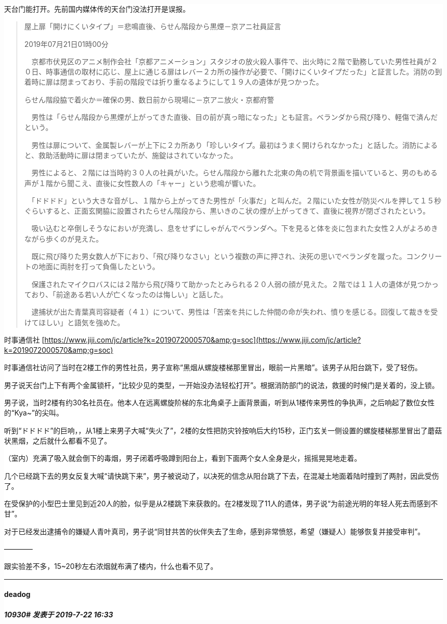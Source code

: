 天台门能打开。先前国内媒体传的天台门没法打开是误报。</blockquote><blockquote>屋上扉「開けにくいタイプ」＝悲鳴直後、らせん階段から黒煙－京アニ社員証言

2019年07月21日01時00分



　京都市伏見区のアニメ制作会社「京都アニメーション」スタジオの放火殺人事件で、出火時に２階で勤務していた男性社員が２０日、時事通信の取材に応じ、屋上に通じる扉はレバー２カ所の操作が必要で、「開けにくいタイプだった」と証言した。消防の到着時に扉は閉まっており、手前の階段では折り重なるようにして１９人の遺体が見つかった。

らせん階段脇で着火か＝確保の男、数日前から現場に－京アニ放火・京都府警


　男性は「らせん階段から黒煙が上がってきた直後、目の前が真っ暗になった」とも証言。ベランダから飛び降り、軽傷で済んだという。

　男性は扉について、金属製レバーが上下に２カ所あり「珍しいタイプ。最初はうまく開けられなかった」と話した。消防によると、救助活動時に扉は閉まっていたが、施錠はされていなかった。

　男性によると、２階には当時約３０人の社員がいた。らせん階段から離れた北東の角の机で背景画を描いていると、男のもめる声が１階から聞こえ、直後に女性数人の「キャー」という悲鳴が響いた。

　「ドドドド」という大きな音がし、１階から上がってきた男性が「火事だ」と叫んだ。２階にいた女性が防災ベルを押して１５秒ぐらいすると、正面玄関脇に設置されたらせん階段から、黒いきのこ状の煙が上がってきて、直後に視界が閉ざされたという。

　吸い込むと卒倒しそうなにおいが充満し、息をせずにしゃがんでベランダへ。下を見ると体を炎に包まれた女性２人がよろめきながら歩くのが見えた。

　既に飛び降りた男女数人が下におり、「飛び降りなさい」という複数の声に押され、決死の思いでベランダを蹴った。コンクリートの地面に両肘を打って負傷したという。

　保護されたマイクロバスには２階から飛び降りて助かったとみられる２０人弱の顔が見えた。２階では１１人の遺体が見つかっており、「前途ある若い人が亡くなったのは悔しい」と話した。

　逮捕状が出た青葉真司容疑者（４１）について、男性は「苦楽を共にした仲間の命が失われ、憤りを感じる。回復して裁きを受けてほしい」と語気を強めた。</blockquote>
时事通信社
[https://www.jiji.com/jc/article?k=2019072000570&amp;g=soc](https://www.jiji.com/jc/article?k=2019072000570&amp;g=soc)

时事通信社访问了当时在2楼工作的男性社员，男子宣称“黑烟从螺旋楼梯那里冒出，眼前一片黑暗”。该男子从阳台跳下，受了轻伤。

男子说天台门上下有两个金属锁杆，“比较少见的类型，一开始没办法轻松打开”。根据消防部门的说法，救援的时候门是关着的，没上锁。

男子说，当时2楼有约30名社员在。他本人在远离螺旋阶梯的东北角桌子上画背景画，听到从1楼传来男性的争执声，之后响起了数位女性的“Kya~”的尖叫。

听到“ドドドド”的巨响，，从1楼上来男子大喊“失火了”，2楼的女性把防灾铃按响后大约15秒，正门玄关一侧设置的螺旋楼梯那里冒出了蘑菇状黑烟，之后就什么都看不见了。

（室内）充满了吸入就会倒下的毒烟，男子闭着呼吸蹲到阳台上，看到下面两个女人全身是火，摇摇晃晃地走着。

几个已经跳下去的男女反复大喊“请快跳下来”，男子被说动了，以决死的信念从阳台跳了下去，在混凝土地面着陆时撞到了两肘，因此受伤了。

在受保护的小型巴士里见到近20人的脸，似乎是从2楼跳下来获救的。在2楼发现了11人的遗体，男子说“为前途光明的年轻人死去而感到不甘”。

对于已经发出逮捕令的嫌疑人青叶真司，男子说“同甘共苦的伙伴失去了生命，感到非常愤怒，希望（嫌疑人）能够恢复并接受审判”。


————

跟实验差不多，15~20秒左右浓烟就布满了楼内，什么也看不见了。







-----

####  deadog  
##### 10930#       发表于 2019-7-22 16:33


